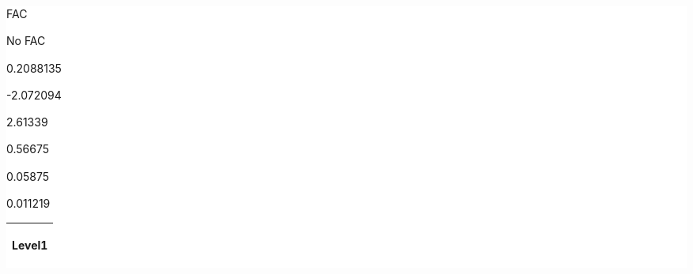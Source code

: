 FAC

</td>

<td style="text-align:left;">

No FAC

</td>

<td style="text-align:right;">

0.2088135

</td>

<td style="text-align:right;">

\-2.072094

</td>

<td style="text-align:right;">

2.61339

</td>

<td style="text-align:right;">

0.56675

</td>

<td style="text-align:right;">

0.05875

</td>

<td style="text-align:right;">

0.011219

</td>

</tr>

</tbody>

</table>

<table class="table table-striped" style="width: auto !important; margin-left: auto; margin-right: auto;">

<thead>

<tr>

<th style="text-align:left;">

Level1

</th>
